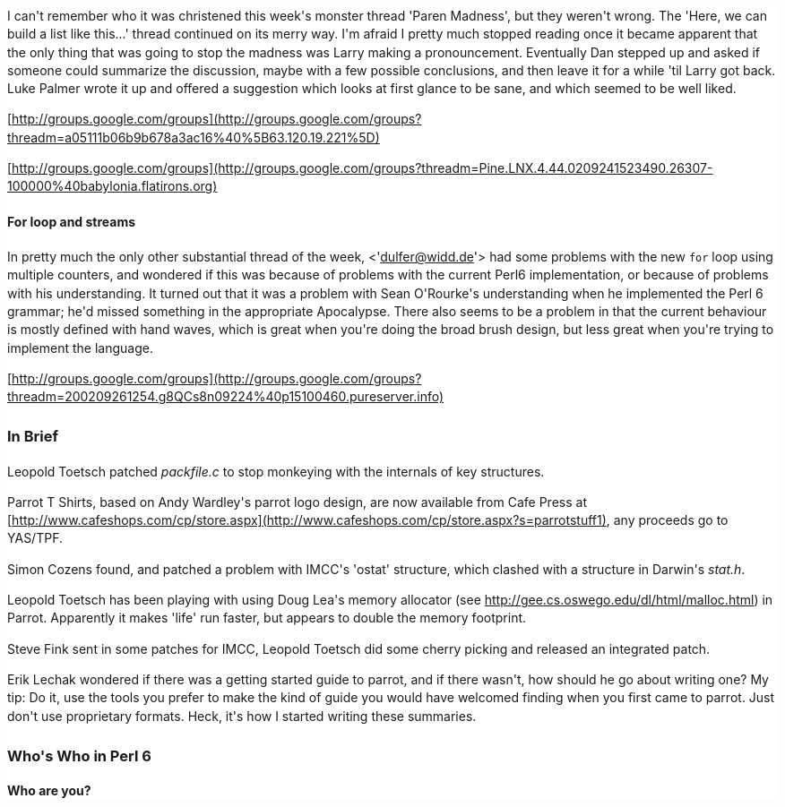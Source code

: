 I can't remember who it was christened this week's monster thread 'Paren Madness', but they weren't wrong. The 'Here, we can build a list like this...' thread continued on its merry way. I'm afraid I pretty much stopped reading once it became apparent that the only thing that was going to stop the madness was Larry making a pronouncement. Eventually Dan stepped up and asked if someone could summarize the discussion, maybe with a few possible conclusions, and then leave it for a while 'til Larry got back. Luke Palmer wrote it up and offered a suggestion which looks at first glance to be sane, and which seemed to be well liked.

[http://groups.google.com/groups](http://groups.google.com/groups?threadm=a05111b06b9b678a3ac16%40%5B63.120.19.221%5D)

[http://groups.google.com/groups](http://groups.google.com/groups?threadm=Pine.LNX.4.44.0209241523490.26307-100000%40babylonia.flatirons.org)

#### <span id="for_loop_and_streams">For loop and streams</span>

In pretty much the only other substantial thread of the week, <'dulfer@widd.de'> had some problems with the new `for` loop using multiple counters, and wondered if this was because of problems with the current Perl6 implementation, or because of problems with his understanding. It turned out that it was a problem with Sean O'Rourke's understanding when he implemented the Perl 6 grammar; he'd missed something in the appropriate Apocalypse. There also seems to be a problem in that the current behaviour is mostly defined with hand waves, which is great when you're doing the broad brush design, but less great when you're trying to implement the language.

[http://groups.google.com/groups](http://groups.google.com/groups?threadm=200209261254.g8QCs8n09224%40p15100460.pureserver.info)

### <span id="in_brief">In Brief</span>

Leopold Toetsch patched *packfile.c* to stop monkeying with the internals of key structures.

Parrot T Shirts, based on Andy Wardley's parrot logo design, are now available from Cafe Press at [http://www.cafeshops.com/cp/store.aspx](http://www.cafeshops.com/cp/store.aspx?s=parrotstuff1), any proceeds go to YAS/TPF.

Simon Cozens found, and patched a problem with IMCC's 'ostat' structure, which clashed with a structure in Darwin's *stat.h*.

Leopold Toetsch has been playing with using Doug Lea's memory allocator (see <http://gee.cs.oswego.edu/dl/html/malloc.html>) in Parrot. Apparently it makes 'life' run faster, but appears to double the memory footprint.

Steve Fink sent in some patches for IMCC, Leopold Toetsch did some cherry picking and released an integrated patch.

Erik Lechak wondered if there was a getting started guide to parrot, and if there wasn't, how should he go about writing one? My tip: Do it, use the tools you prefer to make the kind of guide you would have welcomed finding when you first came to parrot. Just don't use proprietary formats. Heck, it's how I started writing these summaries.

### <span id="who's_who_in_perl_6">Who's Who in Perl 6</span>

**<span id="item_who_are_you%3f">Who are you?</span>**
  